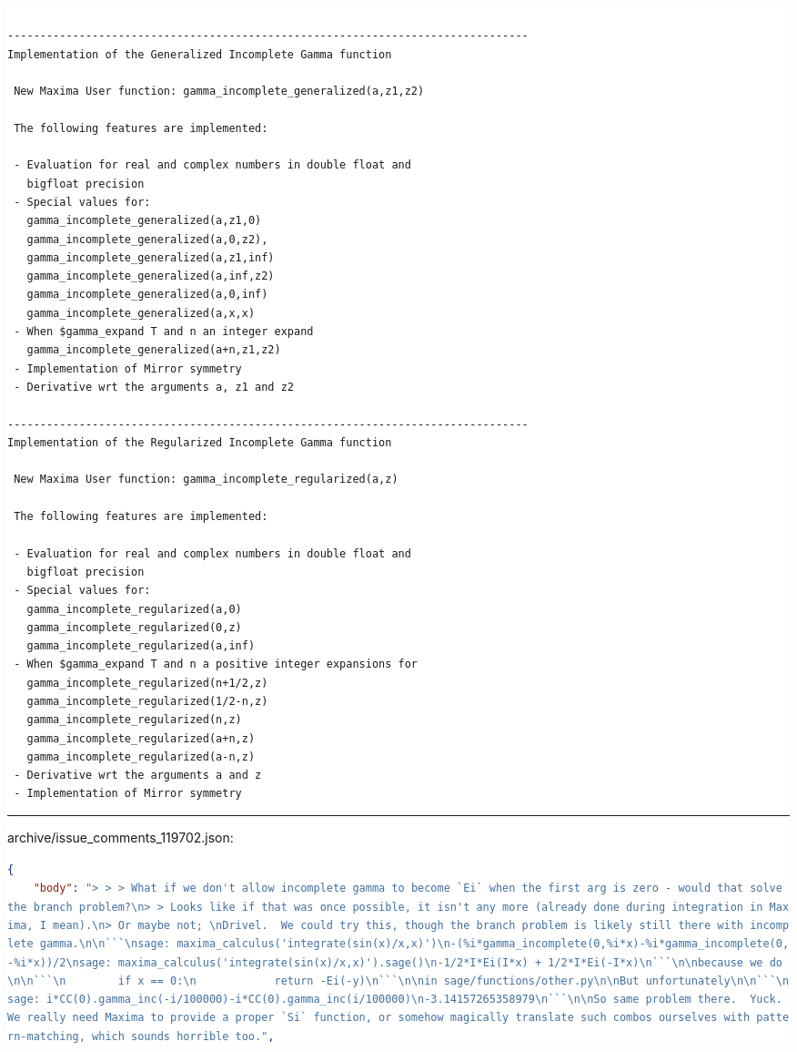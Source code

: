 ```

--------------------------------------------------------------------------------
Implementation of the Generalized Incomplete Gamma function

 New Maxima User function: gamma_incomplete_generalized(a,z1,z2)

 The following features are implemented:

 - Evaluation for real and complex numbers in double float and
   bigfloat precision
 - Special values for:
   gamma_incomplete_generalized(a,z1,0)
   gamma_incomplete_generalized(a,0,z2),
   gamma_incomplete_generalized(a,z1,inf)
   gamma_incomplete_generalized(a,inf,z2)
   gamma_incomplete_generalized(a,0,inf)
   gamma_incomplete_generalized(a,x,x)
 - When $gamma_expand T and n an integer expand
   gamma_incomplete_generalized(a+n,z1,z2)
 - Implementation of Mirror symmetry
 - Derivative wrt the arguments a, z1 and z2

--------------------------------------------------------------------------------
Implementation of the Regularized Incomplete Gamma function

 New Maxima User function: gamma_incomplete_regularized(a,z)

 The following features are implemented:

 - Evaluation for real and complex numbers in double float and
   bigfloat precision
 - Special values for:
   gamma_incomplete_regularized(a,0)
   gamma_incomplete_regularized(0,z)
   gamma_incomplete_regularized(a,inf)
 - When $gamma_expand T and n a positive integer expansions for
   gamma_incomplete_regularized(n+1/2,z)
   gamma_incomplete_regularized(1/2-n,z)
   gamma_incomplete_regularized(n,z)
   gamma_incomplete_regularized(a+n,z)
   gamma_incomplete_regularized(a-n,z)
 - Derivative wrt the arguments a and z
 - Implementation of Mirror symmetry

```




---

archive/issue_comments_119702.json:
```json
{
    "body": "> > > What if we don't allow incomplete gamma to become `Ei` when the first arg is zero - would that solve the branch problem?\n> > Looks like if that was once possible, it isn't any more (already done during integration in Maxima, I mean).\n> Or maybe not; \nDrivel.  We could try this, though the branch problem is likely still there with incomplete gamma.\n\n```\nsage: maxima_calculus('integrate(sin(x)/x,x)')\n-(%i*gamma_incomplete(0,%i*x)-%i*gamma_incomplete(0,-%i*x))/2\nsage: maxima_calculus('integrate(sin(x)/x,x)').sage()\n-1/2*I*Ei(I*x) + 1/2*I*Ei(-I*x)\n```\n\nbecause we do\n\n```\n        if x == 0:\n            return -Ei(-y)\n```\n\nin sage/functions/other.py\n\nBut unfortunately\n\n```\nsage: i*CC(0).gamma_inc(-i/100000)-i*CC(0).gamma_inc(i/100000)\n-3.14157265358979\n```\n\nSo same problem there.  Yuck.  We really need Maxima to provide a proper `Si` function, or somehow magically translate such combos ourselves with pattern-matching, which sounds horrible too.",
```
